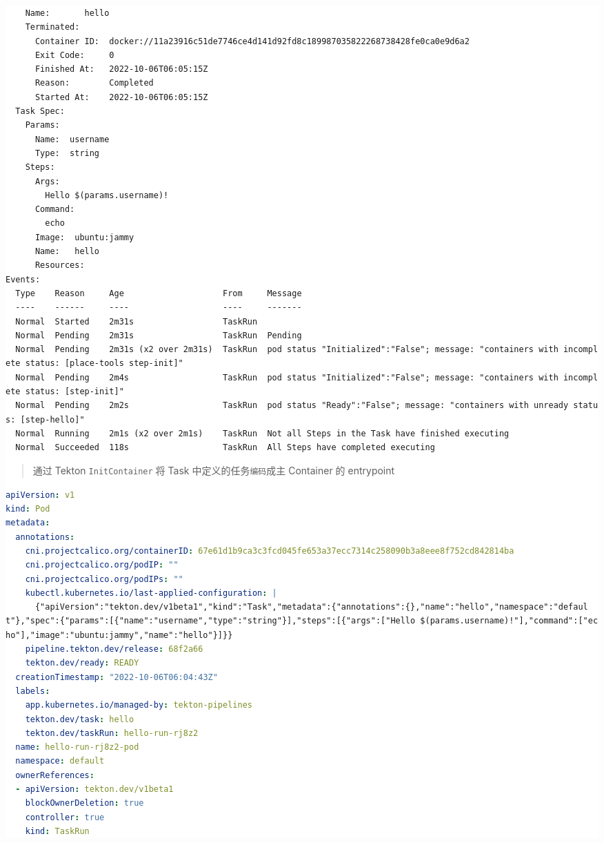 ```
    Name:       hello
    Terminated:
      Container ID:  docker://11a23916c51de7746ce4d141d92fd8c189987035822268738428fe0ca0e9d6a2
      Exit Code:     0
      Finished At:   2022-10-06T06:05:15Z
      Reason:        Completed
      Started At:    2022-10-06T06:05:15Z
  Task Spec:
    Params:
      Name:  username
      Type:  string
    Steps:
      Args:
        Hello $(params.username)!
      Command:
        echo
      Image:  ubuntu:jammy
      Name:   hello
      Resources:
Events:
  Type    Reason     Age                    From     Message
  ----    ------     ----                   ----     -------
  Normal  Started    2m31s                  TaskRun
  Normal  Pending    2m31s                  TaskRun  Pending
  Normal  Pending    2m31s (x2 over 2m31s)  TaskRun  pod status "Initialized":"False"; message: "containers with incomplete status: [place-tools step-init]"
  Normal  Pending    2m4s                   TaskRun  pod status "Initialized":"False"; message: "containers with incomplete status: [step-init]"
  Normal  Pending    2m2s                   TaskRun  pod status "Ready":"False"; message: "containers with unready status: [step-hello]"
  Normal  Running    2m1s (x2 over 2m1s)    TaskRun  Not all Steps in the Task have finished executing
  Normal  Succeeded  118s                   TaskRun  All Steps have completed executing
```

> 通过 Tekton `InitContainer` 将 Task 中定义的任务`编码`成主 Container 的 entrypoint

```yaml
apiVersion: v1
kind: Pod
metadata:
  annotations:
    cni.projectcalico.org/containerID: 67e61d1b9ca3c3fcd045fe653a37ecc7314c258090b3a8eee8f752cd842814ba
    cni.projectcalico.org/podIP: ""
    cni.projectcalico.org/podIPs: ""
    kubectl.kubernetes.io/last-applied-configuration: |
      {"apiVersion":"tekton.dev/v1beta1","kind":"Task","metadata":{"annotations":{},"name":"hello","namespace":"default"},"spec":{"params":[{"name":"username","type":"string"}],"steps":[{"args":["Hello $(params.username)!"],"command":["echo"],"image":"ubuntu:jammy","name":"hello"}]}}
    pipeline.tekton.dev/release: 68f2a66
    tekton.dev/ready: READY
  creationTimestamp: "2022-10-06T06:04:43Z"
  labels:
    app.kubernetes.io/managed-by: tekton-pipelines
    tekton.dev/task: hello
    tekton.dev/taskRun: hello-run-rj8z2
  name: hello-run-rj8z2-pod
  namespace: default
  ownerReferences:
  - apiVersion: tekton.dev/v1beta1
    blockOwnerDeletion: true
    controller: true
    kind: TaskRun
```